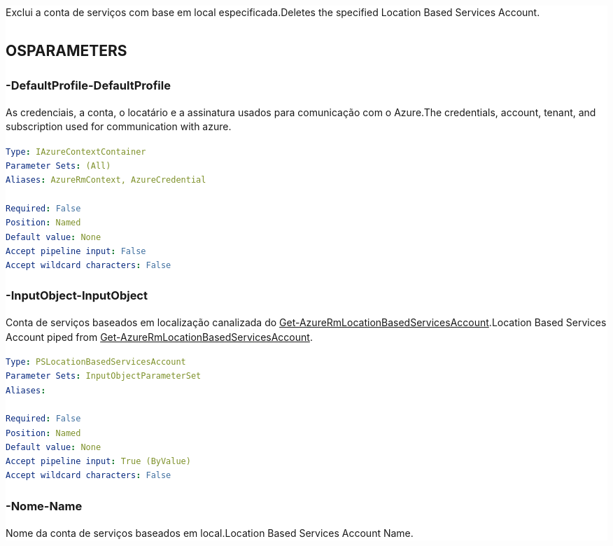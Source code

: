 <span data-ttu-id="b306d-114">Exclui a conta de serviços com base em local especificada.</span><span class="sxs-lookup"><span data-stu-id="b306d-114">Deletes the specified Location Based Services Account.</span></span>

## <span data-ttu-id="b306d-115">OS</span><span class="sxs-lookup"><span data-stu-id="b306d-115">PARAMETERS</span></span>

### <span data-ttu-id="b306d-116">-DefaultProfile</span><span class="sxs-lookup"><span data-stu-id="b306d-116">-DefaultProfile</span></span>
<span data-ttu-id="b306d-117">As credenciais, a conta, o locatário e a assinatura usados para comunicação com o Azure.</span><span class="sxs-lookup"><span data-stu-id="b306d-117">The credentials, account, tenant, and subscription used for communication with azure.</span></span>

```yaml
Type: IAzureContextContainer
Parameter Sets: (All)
Aliases: AzureRmContext, AzureCredential

Required: False
Position: Named
Default value: None
Accept pipeline input: False
Accept wildcard characters: False
```

### <span data-ttu-id="b306d-118">-InputObject</span><span class="sxs-lookup"><span data-stu-id="b306d-118">-InputObject</span></span>
<span data-ttu-id="b306d-119">Conta de serviços baseados em localização canalizada do [Get-AzureRmLocationBasedServicesAccount](Get-AzureRmLocationBasedServicesAccount.md).</span><span class="sxs-lookup"><span data-stu-id="b306d-119">Location Based Services Account piped from [Get-AzureRmLocationBasedServicesAccount](Get-AzureRmLocationBasedServicesAccount.md).</span></span>

```yaml
Type: PSLocationBasedServicesAccount
Parameter Sets: InputObjectParameterSet
Aliases:

Required: False
Position: Named
Default value: None
Accept pipeline input: True (ByValue)
Accept wildcard characters: False
```

### <span data-ttu-id="b306d-120">-Nome</span><span class="sxs-lookup"><span data-stu-id="b306d-120">-Name</span></span>
<span data-ttu-id="b306d-121">Nome da conta de serviços baseados em local.</span><span class="sxs-lookup"><span data-stu-id="b306d-121">Location Based Services Account Name.</span></span>
